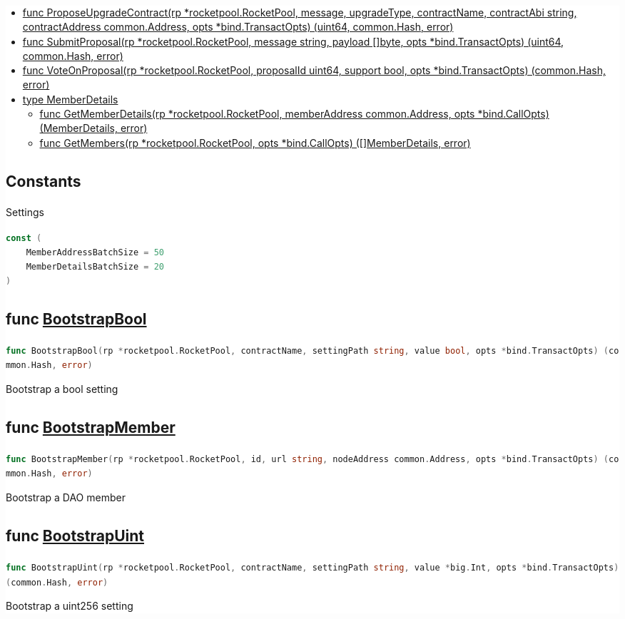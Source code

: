 - [func ProposeUpgradeContract(rp *rocketpool.RocketPool, message, upgradeType, contractName, contractAbi string, contractAddress common.Address, opts *bind.TransactOpts) (uint64, common.Hash, error)](<#func-proposeupgradecontract>)
- [func SubmitProposal(rp *rocketpool.RocketPool, message string, payload []byte, opts *bind.TransactOpts) (uint64, common.Hash, error)](<#func-submitproposal>)
- [func VoteOnProposal(rp *rocketpool.RocketPool, proposalId uint64, support bool, opts *bind.TransactOpts) (common.Hash, error)](<#func-voteonproposal>)
- [type MemberDetails](<#type-memberdetails>)
  - [func GetMemberDetails(rp *rocketpool.RocketPool, memberAddress common.Address, opts *bind.CallOpts) (MemberDetails, error)](<#func-getmemberdetails>)
  - [func GetMembers(rp *rocketpool.RocketPool, opts *bind.CallOpts) ([]MemberDetails, error)](<#func-getmembers>)


## Constants

Settings

```go
const (
    MemberAddressBatchSize = 50
    MemberDetailsBatchSize = 20
)
```

## func [BootstrapBool](<https://github.com/rocket-pool/rocketpool-go/blob/release/dao/trustednode/dao.go#L371>)

```go
func BootstrapBool(rp *rocketpool.RocketPool, contractName, settingPath string, value bool, opts *bind.TransactOpts) (common.Hash, error)
```

Bootstrap a bool setting

## func [BootstrapMember](<https://github.com/rocket-pool/rocketpool-go/blob/release/dao/trustednode/dao.go#L420>)

```go
func BootstrapMember(rp *rocketpool.RocketPool, id, url string, nodeAddress common.Address, opts *bind.TransactOpts) (common.Hash, error)
```

Bootstrap a DAO member

## func [BootstrapUint](<https://github.com/rocket-pool/rocketpool-go/blob/release/dao/trustednode/dao.go#L395>)

```go
func BootstrapUint(rp *rocketpool.RocketPool, contractName, settingPath string, value *big.Int, opts *bind.TransactOpts) (common.Hash, error)
```

Bootstrap a uint256 setting
